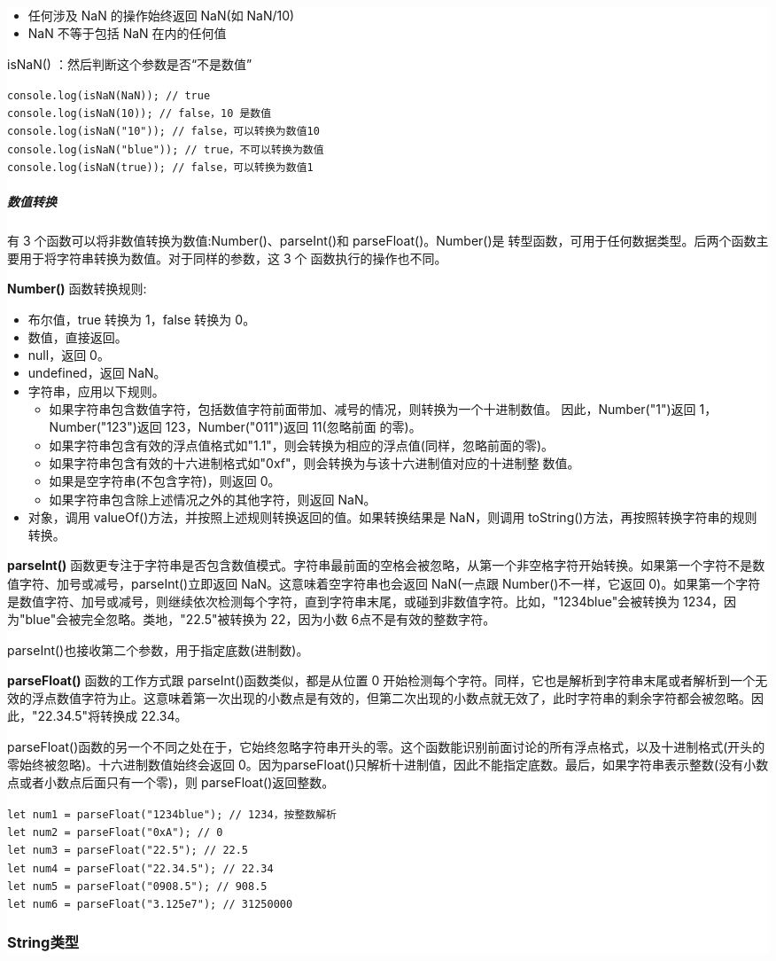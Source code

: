 - 任何涉及 NaN 的操作始终返回 NaN(如 NaN/10)
- NaN 不等于包括 NaN 在内的任何值

isNaN() ：然后判断这个参数是否“不是数值”

```
console.log(isNaN(NaN)); // true
console.log(isNaN(10)); // false，10 是数值
console.log(isNaN("10")); // false，可以转换为数值10
console.log(isNaN("blue")); // true，不可以转换为数值 
console.log(isNaN(true)); // false，可以转换为数值1
```

##### 数值转换

有 3 个函数可以将非数值转换为数值:Number()、parseInt()和 parseFloat()。Number()是
转型函数，可用于任何数据类型。后两个函数主要用于将字符串转换为数值。对于同样的参数，这 3 个
函数执行的操作也不同。

**Number()** 函数转换规则:

- 布尔值，true 转换为 1，false 转换为 0。  
-  数值，直接返回。
- null，返回 0。
- undefined，返回 NaN。
- 字符串，应用以下规则。 
  - 如果字符串包含数值字符，包括数值字符前面带加、减号的情况，则转换为一个十进制数值。 因此，Number("1")返回 1，Number("123")返回 123，Number("011")返回 11(忽略前面 的零)。 
  - 如果字符串包含有效的浮点值格式如"1.1"，则会转换为相应的浮点值(同样，忽略前面的零)。 
  - 如果字符串包含有效的十六进制格式如"0xf"，则会转换为与该十六进制值对应的十进制整 数值。 
  - 如果是空字符串(不包含字符)，则返回 0。 
  - 如果字符串包含除上述情况之外的其他字符，则返回 NaN。 
- 对象，调用 valueOf()方法，并按照上述规则转换返回的值。如果转换结果是 NaN，则调用 toString()方法，再按照转换字符串的规则转换。 

**parseInt()** 函数更专注于字符串是否包含数值模式。字符串最前面的空格会被忽略，从第一个非空格字符开始转换。如果第一个字符不是数值字符、加号或减号，parseInt()立即返回 NaN。这意味着空字符串也会返回 NaN(一点跟 Number()不一样，它返回 0)。如果第一个字符是数值字符、加号或减号，则继续依次检测每个字符，直到字符串末尾，或碰到非数值字符。比如，"1234blue"会被转换为 1234，因为"blue"会被完全忽略。类地，"22.5"被转换为 22，因为小数 6点不是有效的整数字符。

parseInt()也接收第二个参数，用于指定底数(进制数)。

**parseFloat()** 函数的工作方式跟 parseInt()函数类似，都是从位置 0 开始检测每个字符。同样，它也是解析到字符串末尾或者解析到一个无效的浮点数值字符为止。这意味着第一次出现的小数点是有效的，但第二次出现的小数点就无效了，此时字符串的剩余字符都会被忽略。因此，"22.34.5"将转换成 22.34。

parseFloat()函数的另一个不同之处在于，它始终忽略字符串开头的零。这个函数能识别前面讨论的所有浮点格式，以及十进制格式(开头的零始终被忽略)。十六进制数值始终会返回 0。因为parseFloat()只解析十进制值，因此不能指定底数。最后，如果字符串表示整数(没有小数点或者小数点后面只有一个零)，则 parseFloat()返回整数。

```
let num1 = parseFloat("1234blue"); // 1234，按整数解析
let num2 = parseFloat("0xA"); // 0
let num3 = parseFloat("22.5"); // 22.5
let num4 = parseFloat("22.34.5"); // 22.34
let num5 = parseFloat("0908.5"); // 908.5
let num6 = parseFloat("3.125e7"); // 31250000
```

### **String**类型
